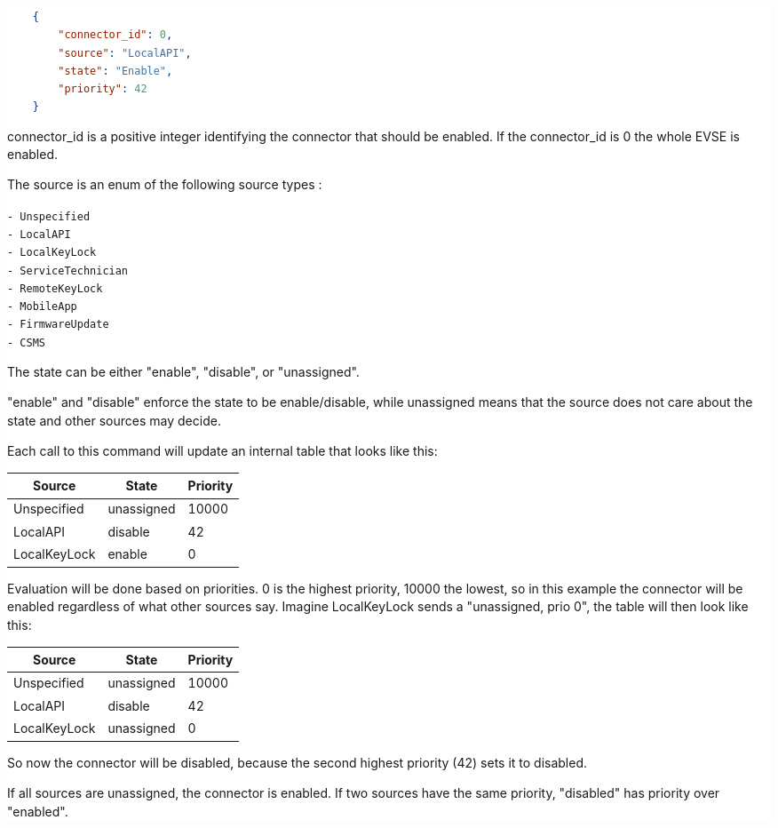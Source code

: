 ```json
    {
        "connector_id": 0,
        "source": "LocalAPI",
        "state": "Enable",
        "priority": 42
    }
```
connector_id is a positive integer identifying the connector that should be
enabled. If the connector_id is 0 the whole EVSE is enabled.

The source is an enum of the following source types :

    - Unspecified
    - LocalAPI
    - LocalKeyLock
    - ServiceTechnician
    - RemoteKeyLock
    - MobileApp
    - FirmwareUpdate
    - CSMS

The state can be either "enable", "disable", or "unassigned".

"enable" and "disable" enforce the state to be enable/disable, while unassigned means
that the source does not care about the state and other sources may decide.

Each call to this command will update an internal table that looks like this:

| Source       | State      | Priority |
| ------------ | ---------- | -------- |
| Unspecified  | unassigned | 10000    |
| LocalAPI     | disable    | 42       |
| LocalKeyLock | enable     | 0        |

Evaluation will be done based on priorities. 0 is the highest priority,
10000 the lowest, so in this example the connector will be enabled regardless
of what other sources say.
Imagine LocalKeyLock sends a "unassigned, prio 0", the table will then look like this:

| Source       | State      | Priority |
| ------------ | ---------- | -------- |
| Unspecified  | unassigned | 10000    |
| LocalAPI     | disable    | 42       |
| LocalKeyLock | unassigned | 0        |

So now the connector will be disabled, because the second highest priority (42) sets it to disabled.

If all sources are unassigned, the connector is enabled.
If two sources have the same priority, "disabled" has priority over "enabled".
